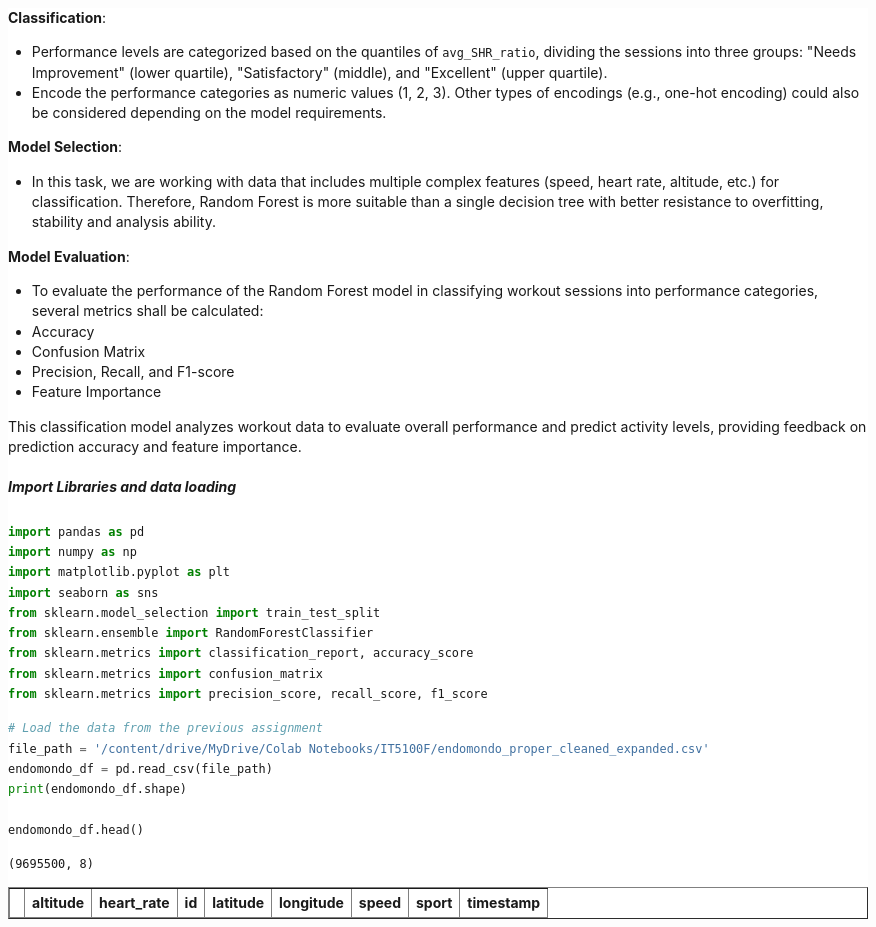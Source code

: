 **Classification**:

- Performance levels are categorized based on the quantiles of `avg_SHR_ratio`, dividing the sessions into three groups: "Needs Improvement" (lower quartile), "Satisfactory" (middle), and "Excellent" (upper quartile).
- Encode the performance categories as numeric values (1, 2, 3). Other types of encodings (e.g., one-hot encoding) could also be considered depending on the model requirements.

**Model Selection**:

- In this task, we are working with data that includes multiple complex features (speed, heart rate, altitude, etc.) for classification. Therefore, Random Forest is more suitable than a single decision tree with better resistance to overfitting, stability and analysis ability.

**Model Evaluation**:

- To evaluate the performance of the Random Forest model in classifying workout sessions into performance categories, several metrics shall be calculated:
 - Accuracy
 - Confusion Matrix
 - Precision, Recall, and F1-score
 - Feature Importance


This classification model analyzes workout data to evaluate overall performance and predict activity levels, providing feedback on prediction accuracy and feature importance.

##### Import Libraries and data loading


```python
import pandas as pd
import numpy as np
import matplotlib.pyplot as plt
import seaborn as sns
from sklearn.model_selection import train_test_split
from sklearn.ensemble import RandomForestClassifier
from sklearn.metrics import classification_report, accuracy_score
from sklearn.metrics import confusion_matrix
from sklearn.metrics import precision_score, recall_score, f1_score
```


```python
# Load the data from the previous assignment
file_path = '/content/drive/MyDrive/Colab Notebooks/IT5100F/endomondo_proper_cleaned_expanded.csv'
endomondo_df = pd.read_csv(file_path)
print(endomondo_df.shape)

endomondo_df.head()
```

    (9695500, 8)



<table border="1" class="dataframe">
  <thead>
    <tr style="text-align: right;">
      <th></th>
      <th>altitude</th>
      <th>heart_rate</th>
      <th>id</th>
      <th>latitude</th>
      <th>longitude</th>
      <th>speed</th>
      <th>sport</th>
      <th>timestamp</th>
    </tr>
  </thead>
  <tbody>